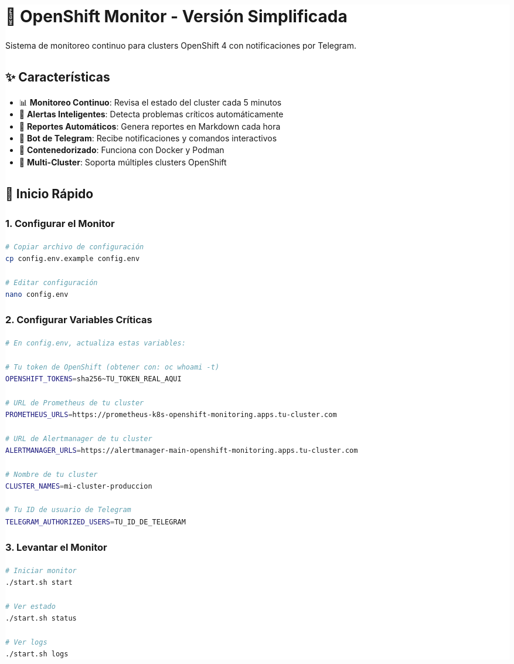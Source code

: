# 🚀 OpenShift Monitor - Versión Simplificada

Sistema de monitoreo continuo para clusters OpenShift 4 con notificaciones por Telegram.

## ✨ Características

- 📊 **Monitoreo Continuo**: Revisa el estado del cluster cada 5 minutos
- 🚨 **Alertas Inteligentes**: Detecta problemas críticos automáticamente
- 📝 **Reportes Automáticos**: Genera reportes en Markdown cada hora
- 🤖 **Bot de Telegram**: Recibe notificaciones y comandos interactivos
- 🐳 **Contenedorizado**: Funciona con Docker y Podman
- 🔄 **Multi-Cluster**: Soporta múltiples clusters OpenShift

## 🚀 Inicio Rápido

### 1. Configurar el Monitor

```bash
# Copiar archivo de configuración
cp config.env.example config.env

# Editar configuración
nano config.env
```

### 2. Configurar Variables Críticas

```bash
# En config.env, actualiza estas variables:

# Tu token de OpenShift (obtener con: oc whoami -t)
OPENSHIFT_TOKENS=sha256~TU_TOKEN_REAL_AQUI

# URL de Prometheus de tu cluster
PROMETHEUS_URLS=https://prometheus-k8s-openshift-monitoring.apps.tu-cluster.com

# URL de Alertmanager de tu cluster
ALERTMANAGER_URLS=https://alertmanager-main-openshift-monitoring.apps.tu-cluster.com

# Nombre de tu cluster
CLUSTER_NAMES=mi-cluster-produccion

# Tu ID de usuario de Telegram
TELEGRAM_AUTHORIZED_USERS=TU_ID_DE_TELEGRAM
```

### 3. Levantar el Monitor

```bash
# Iniciar monitor
./start.sh start

# Ver estado
./start.sh status

# Ver logs
./start.sh logs
```
